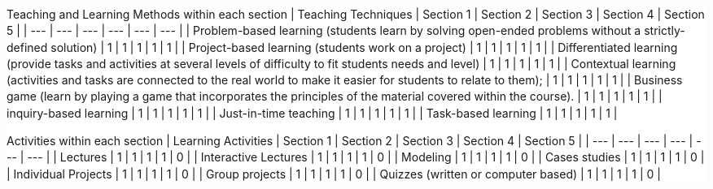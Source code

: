 Teaching and Learning Methods within each section
| Teaching Techniques | Section 1 | Section 2 | Section 3 | Section 4 | Section 5
 |
| --- | --- | --- | --- | --- | --- |
| Problem-based learning (students learn by solving open-ended problems without a strictly-defined solution) | 1 | 1 | 1 | 1 | 1
 |
| Project-based learning (students work on a project) | 1 | 1 | 1 | 1 | 1
 |
| Differentiated learning (provide tasks and activities at several levels of difficulty to fit students needs and level) | 1 | 1 | 1 | 1 | 1
 |
| Contextual learning (activities and tasks are connected to the real world to make it easier for students to relate to them); | 1 | 1 | 1 | 1 | 1
 |
| Business game (learn by playing a game that incorporates the principles of the material covered within the course). | 1 | 1 | 1 | 1 | 1
 |
| inquiry-based learning | 1 | 1 | 1 | 1 | 1
 |
| Just-in-time teaching | 1 | 1 | 1 | 1 | 1
 |
| Task-based learning | 1 | 1 | 1 | 1 | 1
 |




Activities within each section
| Learning Activities | Section 1 | Section 2 | Section 3 | Section 4 | Section 5
 |
| --- | --- | --- | --- | --- | --- |
| Lectures | 1 | 1 | 1 | 1 | 0
 |
| Interactive Lectures | 1 | 1 | 1 | 1 | 0
 |
| Modeling | 1 | 1 | 1 | 1 | 0
 |
| Cases studies | 1 | 1 | 1 | 1 | 0
 |
| Individual Projects | 1 | 1 | 1 | 1 | 0
 |
| Group projects | 1 | 1 | 1 | 1 | 0
 |
| Quizzes (written or computer based) | 1 | 1 | 1 | 1 | 0
 |